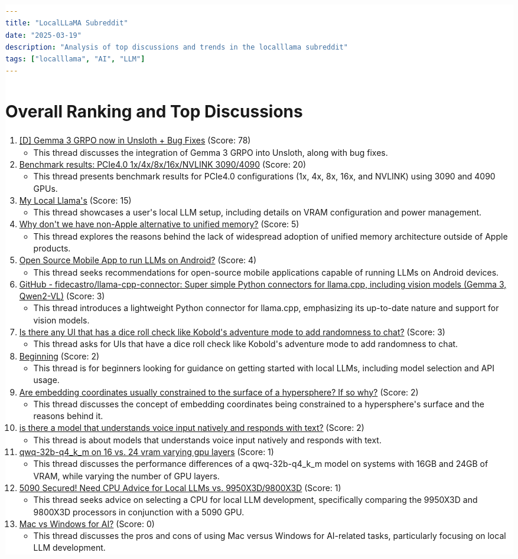 ```yaml
---
title: "LocalLLaMA Subreddit"
date: "2025-03-19"
description: "Analysis of top discussions and trends in the localllama subreddit"
tags: ["localllama", "AI", "LLM"]
---
```


# Overall Ranking and Top Discussions
1.  [[D] Gemma 3 GRPO now in Unsloth + Bug Fixes](https://www.reddit.com/r/LocalLLaMA/comments/1jf10ar/gemma_3_grpo_now_in_unsloth_bug_fixes/) (Score: 78)
    *   This thread discusses the integration of Gemma 3 GRPO into Unsloth, along with bug fixes.
2.  [Benchmark results: PCIe4.0 1x/4x/8x/16x/NVLINK 3090/4090](https://www.reddit.com/r/LocalLLaMA/comments/1jf0wvz/benchmark_results_pcie40_1x4x8x16xnvlink_30904090/) (Score: 20)
    *   This thread presents benchmark results for PCIe4.0 configurations (1x, 4x, 8x, 16x, and NVLINK) using 3090 and 4090 GPUs.
3.  [My Local Llama's](https://www.reddit.com/r/LocalLLaMA/comments/1jezrkg/my_local_llamas/) (Score: 15)
    *   This thread showcases a user's local LLM setup, including details on VRAM configuration and power management.
4.  [Why don't we have non-Apple alternative to unified memory?](https://www.reddit.com/r/LocalLLaMA/comments/1jf4u9e/why_dont_we_have_nonapple_alternative_to_unified/) (Score: 5)
    *   This thread explores the reasons behind the lack of widespread adoption of unified memory architecture outside of Apple products.
5.  [Open Source Mobile App to run LLMs on Android?](https://www.reddit.com/r/LocalLLaMA/comments/1jf0xgy/open_source_mobile_app_to_run_llms_on_android/) (Score: 4)
    *   This thread seeks recommendations for open-source mobile applications capable of running LLMs on Android devices.
6.  [GitHub - fidecastro/llama-cpp-connector: Super simple Python connectors for llama.cpp, including vision models (Gemma 3, Qwen2-VL)](https://github.com/fidecastro/llama-cpp-connector) (Score: 3)
    *   This thread introduces a lightweight Python connector for llama.cpp, emphasizing its up-to-date nature and support for vision models.
7.  [Is there any UI that has a dice roll check like Kobold's adventure mode to add randomness to chat?](https://www.reddit.com/r/LocalLLaMA/comments/1jf3n1i/is_there_any_ui_that_has_a_dice_roll_check_like/) (Score: 3)
    *   This thread asks for UIs that have a dice roll check like Kobold's adventure mode to add randomness to chat.
8.  [Beginning](https://www.reddit.com/r/LocalLLaMA/comments/1jf1uv7/beginning/) (Score: 2)
    *   This thread is for beginners looking for guidance on getting started with local LLMs, including model selection and API usage.
9.  [Are embedding coordinates usually constrained to the surface of a hypersphere? If so why?](https://www.reddit.com/r/LocalLLaMA/comments/1jf3c0l/are_embedding_coordinates_usually_constrained_to/) (Score: 2)
    *   This thread discusses the concept of embedding coordinates being constrained to a hypersphere's surface and the reasons behind it.
10. [is there a model that understands voice input natively and responds with text?](https://www.reddit.com/r/LocalLLaMA/comments/1jf5doa/is_there_a_model_that_understands_voice_input/) (Score: 2)
    *   This thread is about models that understands voice input natively and responds with text.
11. [qwq-32b-q4_k_m on 16 vs. 24 vram varying gpu layers](https://www.reddit.com/r/LocalLLaMA/comments/1jf1vn8/qwq32bq4_k_m_on_16_vs_24_vram_varying_gpu_layers/) (Score: 1)
    *   This thread discusses the performance differences of a qwq-32b-q4_k_m model on systems with 16GB and 24GB of VRAM, while varying the number of GPU layers.
12. [5090 Secured! Need CPU Advice for Local LLMs vs. 9950X3D/9800X3D](https://www.reddit.com/r/LocalLLaMA/comments/1jf2r7r/5090_secured_need_cpu_advice_for_local_llms_vs/) (Score: 1)
    *   This thread seeks advice on selecting a CPU for local LLM development, specifically comparing the 9950X3D and 9800X3D processors in conjunction with a 5090 GPU.
13. [Mac vs Windows for AI?](https://i.redd.it/ssfa7x15sope1.jpeg) (Score: 0)
    *   This thread discusses the pros and cons of using Mac versus Windows for AI-related tasks, particularly focusing on local LLM development.
